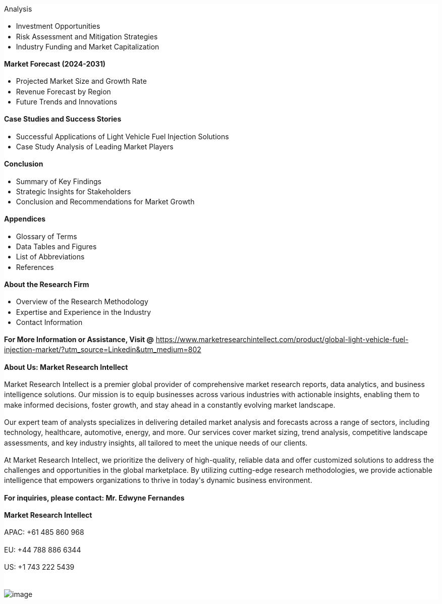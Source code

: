 Analysis</strong></p><ul><li>Investment Opportunities</li><li>Risk Assessment and Mitigation Strategies</li><li>Industry Funding and Market Capitalization</li></ul><p><strong>Market Forecast (2024-2031)</strong></p><ul><li>Projected Market Size and Growth Rate</li><li>Revenue Forecast by Region</li><li>Future Trends and Innovations</li></ul><p><strong>Case Studies and Success Stories</strong></p><ul><li>Successful Applications of Light Vehicle Fuel Injection Solutions</li><li>Case Study Analysis of Leading Market Players</li></ul><p><strong>Conclusion</strong></p><ul><li>Summary of Key Findings</li><li>Strategic Insights for Stakeholders</li><li>Conclusion and Recommendations for Market Growth</li></ul><p><strong>Appendices</strong></p><ul><li>Glossary of Terms</li><li>Data Tables and Figures</li><li>List of Abbreviations</li><li>References</li></ul><p><strong>About the Research Firm</strong></p><ul><li>Overview of the Research Methodology</li><li>Expertise and Experience in the Industry</li><li>Contact Information</li></ul></div><div class="article-main__content" data-test-id="publishing-text-block"><p><span class="font-[700]"><strong>For More Information or Assistance, Visit @</strong>&nbsp;<a href="https://www.marketresearchintellect.com/product/global-light-vehicle-fuel-injection-market/?utm_source=Linkedin&utm_medium=802">https://www.marketresearchintellect.com/product/global-light-vehicle-fuel-injection-market/?utm_source=Linkedin&utm_medium=802</a></span></p><p><strong>About Us: Market Research Intellect</strong></p><p>Market Research Intellect is a premier global provider of comprehensive market research reports, data analytics, and business intelligence solutions. Our mission is to equip businesses across various industries with actionable insights, enabling them to make informed decisions, foster growth, and stay ahead in a constantly evolving market landscape.</p><p>Our expert team of analysts specializes in delivering detailed market analysis and forecasts across a range of sectors, including technology, healthcare, automotive, energy, and more. Our services cover market sizing, trend analysis, competitive landscape assessments, and key industry insights, all tailored to meet the unique needs of our clients.</p><p>At Market Research Intellect, we prioritize the delivery of high-quality, reliable data and offer customized solutions to address the challenges and opportunities in the global marketplace. By utilizing cutting-edge research methodologies, we provide actionable intelligence that empowers organizations to thrive in today's dynamic business environment.</p><p><strong>For inquiries, please contact: Mr. Edwyne Fernandes</strong></p><p><strong>Market Research Intellect</strong></p><p>APAC: +61 485 860 968</p><p>EU: +44 788 886 6344</p><p>US: +1 743 222 5439</p></div><div class="article-main__content" data-test-id="publishing-text-block">&nbsp;</div>
![image](https://github.com/user-attachments/assets/94f9eced-8ae2-4eab-9cac-1a53dc960ce4)
